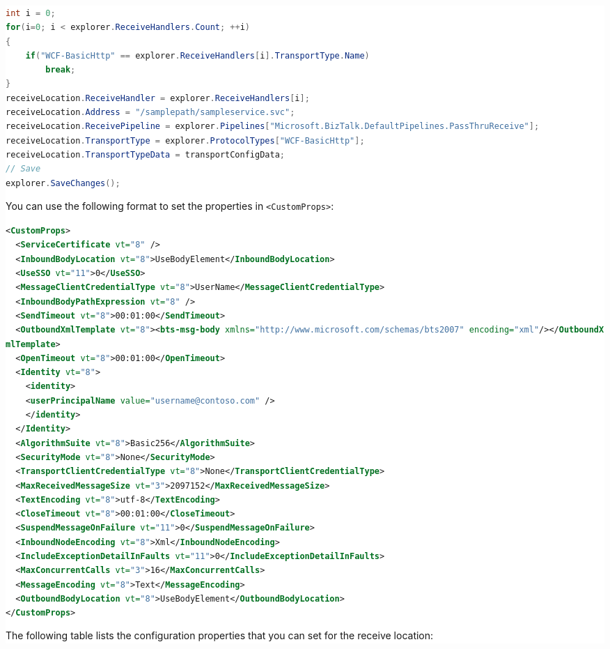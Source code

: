 ```csharp
int i = 0;
for(i=0; i < explorer.ReceiveHandlers.Count; ++i)
{
    if("WCF-BasicHttp" == explorer.ReceiveHandlers[i].TransportType.Name)
        break;
}
receiveLocation.ReceiveHandler = explorer.ReceiveHandlers[i];
receiveLocation.Address = "/samplepath/sampleservice.svc";
receiveLocation.ReceivePipeline = explorer.Pipelines["Microsoft.BizTalk.DefaultPipelines.PassThruReceive"];
receiveLocation.TransportType = explorer.ProtocolTypes["WCF-BasicHttp"];
receiveLocation.TransportTypeData = transportConfigData;
// Save
explorer.SaveChanges();

```

You can use the following format to set the properties in `<CustomProps>`:

```xml
<CustomProps>
  <ServiceCertificate vt="8" />
  <InboundBodyLocation vt="8">UseBodyElement</InboundBodyLocation>
  <UseSSO vt="11">0</UseSSO>
  <MessageClientCredentialType vt="8">UserName</MessageClientCredentialType>
  <InboundBodyPathExpression vt="8" />
  <SendTimeout vt="8">00:01:00</SendTimeout>
  <OutboundXmlTemplate vt="8"><bts-msg-body xmlns="http://www.microsoft.com/schemas/bts2007" encoding="xml"/></OutboundXmlTemplate>
  <OpenTimeout vt="8">00:01:00</OpenTimeout>
  <Identity vt="8">
    <identity>
    <userPrincipalName value="username@contoso.com" />
    </identity>
  </Identity>
  <AlgorithmSuite vt="8">Basic256</AlgorithmSuite>
  <SecurityMode vt="8">None</SecurityMode>
  <TransportClientCredentialType vt="8">None</TransportClientCredentialType>
  <MaxReceivedMessageSize vt="3">2097152</MaxReceivedMessageSize>
  <TextEncoding vt="8">utf-8</TextEncoding>
  <CloseTimeout vt="8">00:01:00</CloseTimeout>
  <SuspendMessageOnFailure vt="11">0</SuspendMessageOnFailure>
  <InboundNodeEncoding vt="8">Xml</InboundNodeEncoding>
  <IncludeExceptionDetailInFaults vt="11">0</IncludeExceptionDetailInFaults>
  <MaxConcurrentCalls vt="3">16</MaxConcurrentCalls>
  <MessageEncoding vt="8">Text</MessageEncoding>
  <OutboundBodyLocation vt="8">UseBodyElement</OutboundBodyLocation>
</CustomProps>

```

The following table lists the configuration properties that you can set for the receive location:
